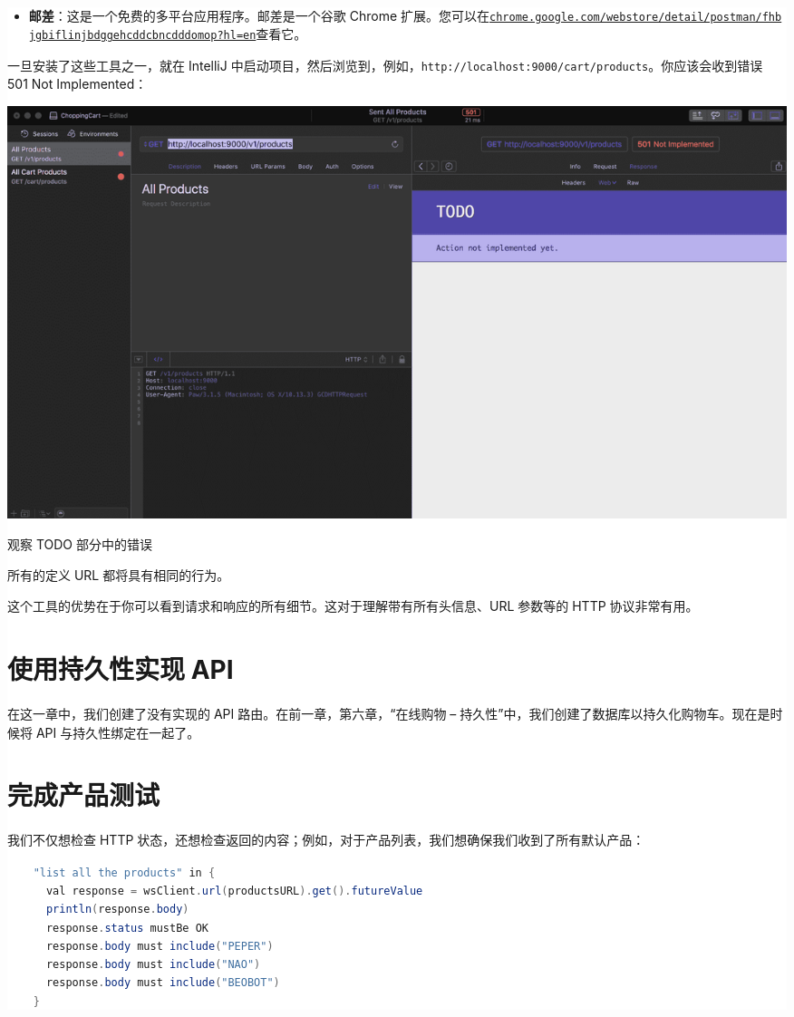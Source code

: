 +   **邮差**：这是一个免费的多平台应用程序。邮差是一个谷歌 Chrome 扩展。您可以在[`chrome.google.com/webstore/detail/postman/fhbjgbiflinjbdggehcddcbncdddomop?hl=en`](https://chrome.google.com/webstore/detail/postman/fhbjgbiflinjbdggehcddcbncdddomop?hl=en)查看它。

一旦安装了这些工具之一，就在 IntelliJ 中启动项目，然后浏览到，例如，`http://localhost:9000/cart/products`。你应该会收到错误 501 Not Implemented：

![图片](img/e33a3eec-e74b-4a1a-a570-de1cd9fae4ac.png)

观察 TODO 部分中的错误

所有的定义 URL 都将具有相同的行为。

这个工具的优势在于你可以看到请求和响应的所有细节。这对于理解带有所有头信息、URL 参数等的 HTTP 协议非常有用。

# 使用持久性实现 API

在这一章中，我们创建了没有实现的 API 路由。在前一章，第六章，“在线购物 – 持久性”中，我们创建了数据库以持久化购物车。现在是时候将 API 与持久性绑定在一起了。

# 完成产品测试

我们不仅想检查 HTTP 状态，还想检查返回的内容；例如，对于产品列表，我们想确保我们收到了所有默认产品：

```java
    "list all the products" in {
      val response = wsClient.url(productsURL).get().futureValue
      println(response.body)
      response.status mustBe OK
      response.body must include("PEPER")
      response.body must include("NAO")
      response.body must include("BEOBOT")
    }
```
